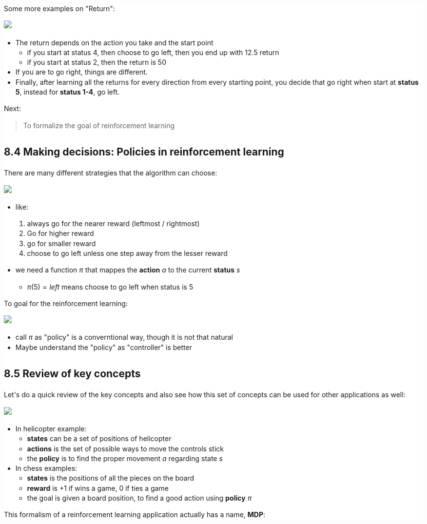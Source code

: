 Some more examples on "Return":

<img src="https://siyuan-harry.oss-cn-beijing.aliyuncs.com/oss://siyuan-harry/20240619152006.png"/>

- The return depends on the action you take and the start point
  - if you start at status 4, then choose to go left, then you end up with 12.5 return
  - if you start at status 2, then the return is 50
- If you are to go right, things are different.
- Finally, after learning all the returns for every direction from every starting point, you decide that go right when start at **status 5**, instead for **status 1-4**, go left.

Next:

> To formalize the goal of reinforcement learning

## 8.4 Making decisions: Policies in reinforcement learning

There are many different strategies that the algorithm can choose:

<img src="https://siyuan-harry.oss-cn-beijing.aliyuncs.com/oss://siyuan-harry/20240619175051.png"/>

- like:
  1. always go for the nearer reward (leftmost / rightmost)
  2. Go for higher reward
  3. go for smaller reward
  4. choose to go left unless one step away from the lesser reward

- we need a function $\pi$ that mappes the **action** $a$ to the current **status** $s$
  - $\pi(5) = left$ means choose to go left when status is 5

To goal for the reinforcement learning:

<img src="https://siyuan-harry.oss-cn-beijing.aliyuncs.com/oss://siyuan-harry/20240619175250.png"/>

- call $\pi$ as "policy" is a converntional way, though it is not that natural
- Maybe understand the "policy" as "controller" is better

## 8.5 Review of key concepts

Let's do a quick review of the key concepts and also see how this set of concepts can be used for other applications as well:

<img src="https://siyuan-harry.oss-cn-beijing.aliyuncs.com/oss://siyuan-harry/20240619175948.png"/>

- In helicopter example:
  - **states** can be a set of positions of helicopter
  - **actions** is the set of possible ways to move the controls stick
  - the **policy** is to find the proper movement $a$ regarding state $s$ 
- In chess examples:
  - **states** is the positions of all the pieces on the board
  - **reward** is +1 if wins a game, 0 if ties a game
  - the goal is given a board position, to find a good action using **policy** $\pi$

This formalism of a reinforcement learning application actually has a name, **MDP**:
